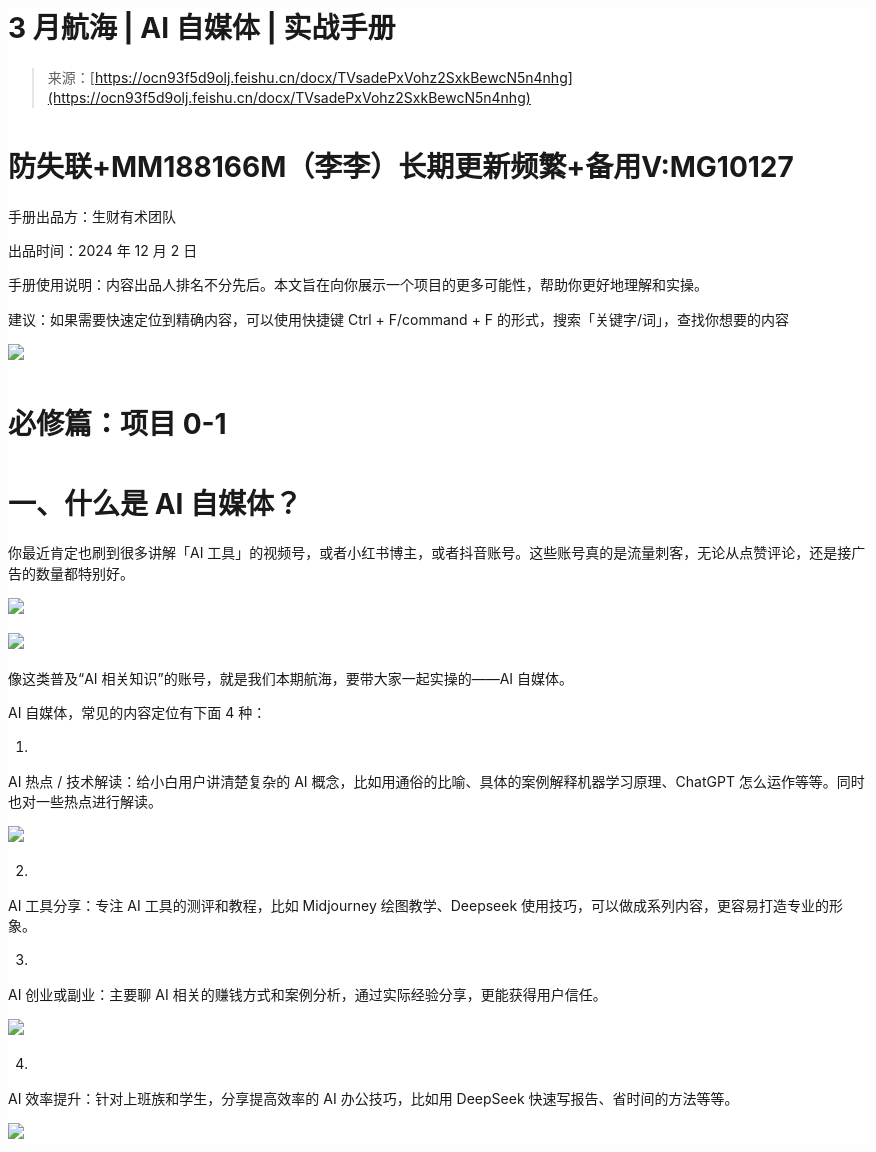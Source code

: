 # 3 月航海 | AI 自媒体 | 实战手册

> 来源：[https://ocn93f5d9olj.feishu.cn/docx/TVsadePxVohz2SxkBewcN5n4nhg](https://ocn93f5d9olj.feishu.cn/docx/TVsadePxVohz2SxkBewcN5n4nhg)

# 防失联+MM188166M（李李）长期更新频繁+备用V:MG10127

手册出品方：生财有术团队

出品时间：2024 年 12 月 2 日

手册使用说明：内容出品人排名不分先后。本文旨在向你展示一个项目的更多可能性，帮助你更好地理解和实操。

建议：如果需要快速定位到精确内容，可以使用快捷键 Ctrl + F/command + F 的形式，搜索「关键字/词」，查找你想要的内容

![](img/f6d08cd5cee00a1dff7b71f085605519.png)

# 必修篇：项目 0-1

# 一、什么是 AI 自媒体？

你最近肯定也刷到很多讲解「AI 工具」的视频号，或者小红书博主，或者抖音账号。这些账号真的是流量刺客，无论从点赞评论，还是接广告的数量都特别好。

![](img/baeeaae9e7e4eb6f05f63962f75650e5.png)

![](img/95785159fdb7da5d90e7213d7d699b32.png)

像这类普及“AI 相关知识”的账号，就是我们本期航海，要带大家一起实操的——AI 自媒体。

AI 自媒体，常见的内容定位有下面 4 种：

1.

AI 热点 / 技术解读：给小白用户讲清楚复杂的 AI 概念，比如用通俗的比喻、具体的案例解释机器学习原理、ChatGPT 怎么运作等等。同时也对一些热点进行解读。

![](img/92c9c30f9c97d56964bfad37ca2cc671.png)

2.

AI 工具分享：专注 AI 工具的测评和教程，比如 Midjourney 绘图教学、Deepseek 使用技巧，可以做成系列内容，更容易打造专业的形象。

3.

AI 创业或副业：主要聊 AI 相关的赚钱方式和案例分析，通过实际经验分享，更能获得用户信任。

![](img/46df75d326158cba3125a696f01a9b05.png)

4.

AI 效率提升：针对上班族和学生，分享提高效率的 AI 办公技巧，比如用 DeepSeek 快速写报告、省时间的方法等等。

![](img/66533ac115e3af62631a6378ad77f980.png)
